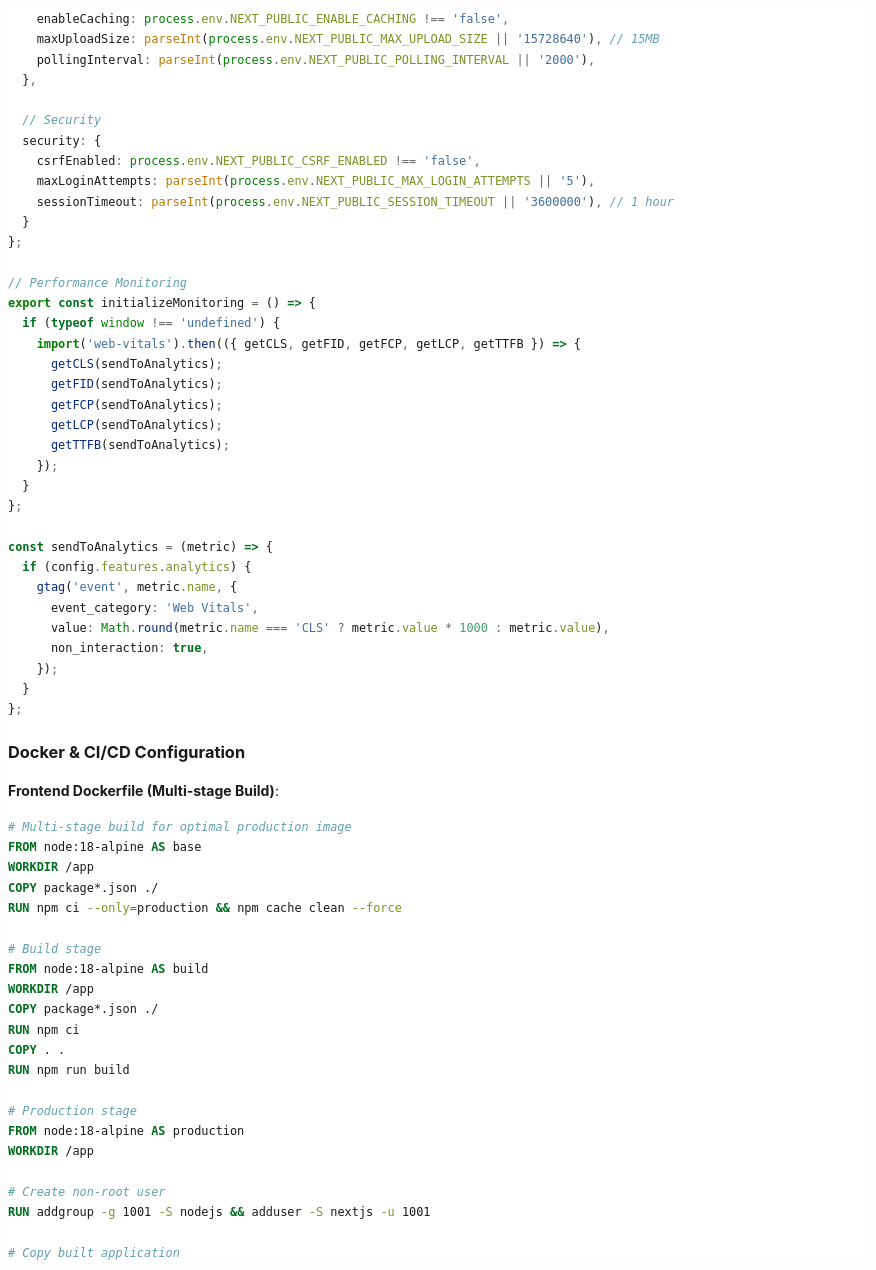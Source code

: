 ```typescript
    enableCaching: process.env.NEXT_PUBLIC_ENABLE_CACHING !== 'false',
    maxUploadSize: parseInt(process.env.NEXT_PUBLIC_MAX_UPLOAD_SIZE || '15728640'), // 15MB
    pollingInterval: parseInt(process.env.NEXT_PUBLIC_POLLING_INTERVAL || '2000'),
  },

  // Security
  security: {
    csrfEnabled: process.env.NEXT_PUBLIC_CSRF_ENABLED !== 'false',
    maxLoginAttempts: parseInt(process.env.NEXT_PUBLIC_MAX_LOGIN_ATTEMPTS || '5'),
    sessionTimeout: parseInt(process.env.NEXT_PUBLIC_SESSION_TIMEOUT || '3600000'), // 1 hour
  }
};

// Performance Monitoring
export const initializeMonitoring = () => {
  if (typeof window !== 'undefined') {
    import('web-vitals').then(({ getCLS, getFID, getFCP, getLCP, getTTFB }) => {
      getCLS(sendToAnalytics);
      getFID(sendToAnalytics);
      getFCP(sendToAnalytics);
      getLCP(sendToAnalytics);
      getTTFB(sendToAnalytics);
    });
  }
};

const sendToAnalytics = (metric) => {
  if (config.features.analytics) {
    gtag('event', metric.name, {
      event_category: 'Web Vitals',
      value: Math.round(metric.name === 'CLS' ? metric.value * 1000 : metric.value),
      non_interaction: true,
    });
  }
};
```

### Docker & CI/CD Configuration

**Frontend Dockerfile (Multi-stage Build)**:
```dockerfile
# Multi-stage build for optimal production image
FROM node:18-alpine AS base
WORKDIR /app
COPY package*.json ./
RUN npm ci --only=production && npm cache clean --force

# Build stage
FROM node:18-alpine AS build
WORKDIR /app
COPY package*.json ./
RUN npm ci
COPY . .
RUN npm run build

# Production stage
FROM node:18-alpine AS production
WORKDIR /app

# Create non-root user
RUN addgroup -g 1001 -S nodejs && adduser -S nextjs -u 1001

# Copy built application
```